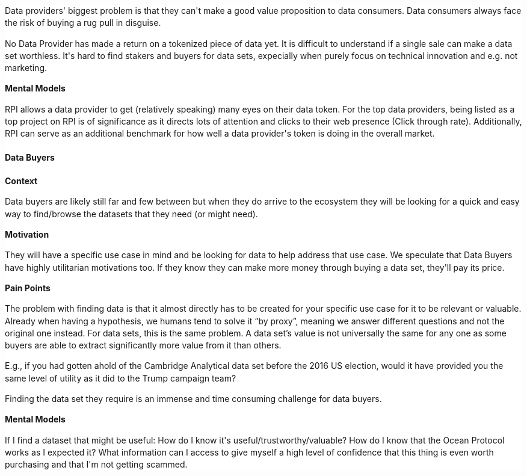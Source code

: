 Data providers' biggest problem is that they can't make a good value
proposition to data consumers. Data consumers always face the risk of buying a
rug pull in disguise.

No Data Provider has made a return on a tokenized piece of data yet. It is
difficult to understand if a single sale can make a data set worthless. It's
hard to find stakers and buyers for data sets, expecially when purely focus on
technical innovation and e.g. not marketing.

**Mental Models**

RPI allows a data provider to get (relatively speaking) many eyes on their data
token. For the top data providers, being listed as a top project on RPI is of
significance as it directs lots of attention and clicks to their web presence
(Click through rate). Additionally, RPI can serve as an additional benchmark
for how well a data provider's token is doing in the overall market.

#### Data Buyers

**Context**

Data buyers are likely still far and few between but when they do arrive to the
ecosystem they will be looking for a quick and easy way to find/browse the
datasets that they need (or might need). 

**Motivation**

They will have a specific use case in mind and be looking for data to help
address that use case. We speculate that Data Buyers have highly utilitarian
motivations too. If they know they can make more money through buying a data
set, they'll pay its price.

**Pain Points**

The problem with finding data is that it almost directly has to be created for
your specific use case for it to be relevant or valuable. Already when having a
hypothesis, we humans tend to solve it “by proxy”, meaning we answer different
questions and not the original one instead. For data sets, this is the same
problem. A data set’s value is not universally the same for any one as some
buyers are able to extract significantly more value from it than others.

E.g., if you had gotten ahold of the Cambridge Analytical data set before the
2016 US election, would it have provided you the same level of utility as it
did to the Trump campaign team?

Finding the data set they require is an immense and time consuming challenge
for data buyers.

**Mental Models**

If I find a dataset that might be useful: How do I know it's
useful/trustworthy/valuable? How do I know that the Ocean Protocol works as I
expected it? What information can I access to give myself a high level of
confidence that this thing is even worth purchasing and that I'm not getting
scammed.
